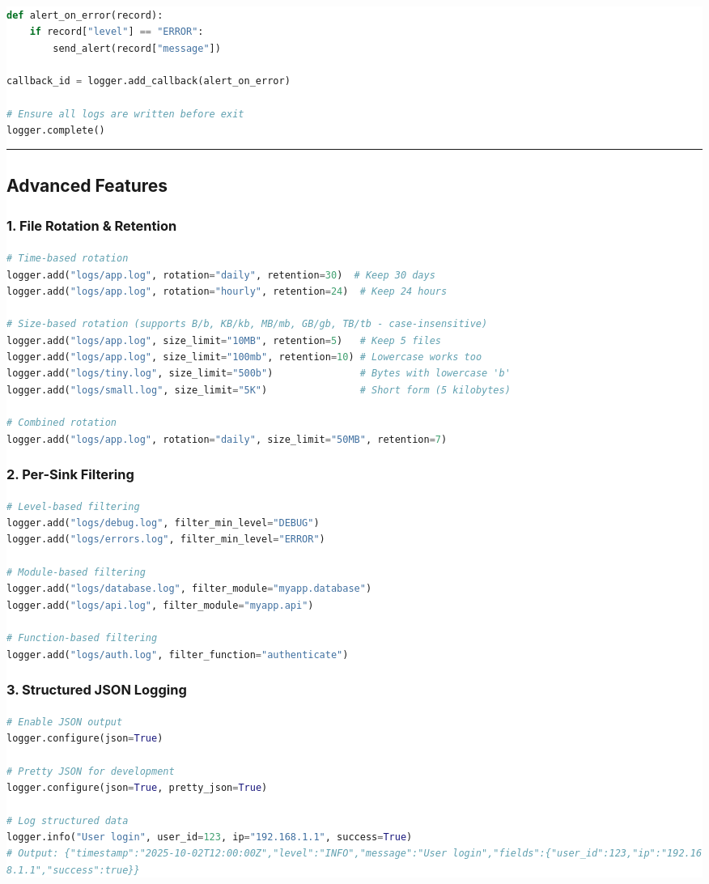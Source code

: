 ```python
def alert_on_error(record):
    if record["level"] == "ERROR":
        send_alert(record["message"])

callback_id = logger.add_callback(alert_on_error)

# Ensure all logs are written before exit
logger.complete()
```



---

## Advanced Features

### 1. File Rotation & Retention

```python
# Time-based rotation
logger.add("logs/app.log", rotation="daily", retention=30)  # Keep 30 days
logger.add("logs/app.log", rotation="hourly", retention=24)  # Keep 24 hours

# Size-based rotation (supports B/b, KB/kb, MB/mb, GB/gb, TB/tb - case-insensitive)
logger.add("logs/app.log", size_limit="10MB", retention=5)   # Keep 5 files
logger.add("logs/app.log", size_limit="100mb", retention=10) # Lowercase works too
logger.add("logs/tiny.log", size_limit="500b")               # Bytes with lowercase 'b'
logger.add("logs/small.log", size_limit="5K")                # Short form (5 kilobytes)

# Combined rotation
logger.add("logs/app.log", rotation="daily", size_limit="50MB", retention=7)
```

### 2. Per-Sink Filtering

```python
# Level-based filtering
logger.add("logs/debug.log", filter_min_level="DEBUG")
logger.add("logs/errors.log", filter_min_level="ERROR")

# Module-based filtering
logger.add("logs/database.log", filter_module="myapp.database")
logger.add("logs/api.log", filter_module="myapp.api")

# Function-based filtering
logger.add("logs/auth.log", filter_function="authenticate")
```

### 3. Structured JSON Logging

```python
# Enable JSON output
logger.configure(json=True)

# Pretty JSON for development
logger.configure(json=True, pretty_json=True)

# Log structured data
logger.info("User login", user_id=123, ip="192.168.1.1", success=True)
# Output: {"timestamp":"2025-10-02T12:00:00Z","level":"INFO","message":"User login","fields":{"user_id":123,"ip":"192.168.1.1","success":true}}
```
